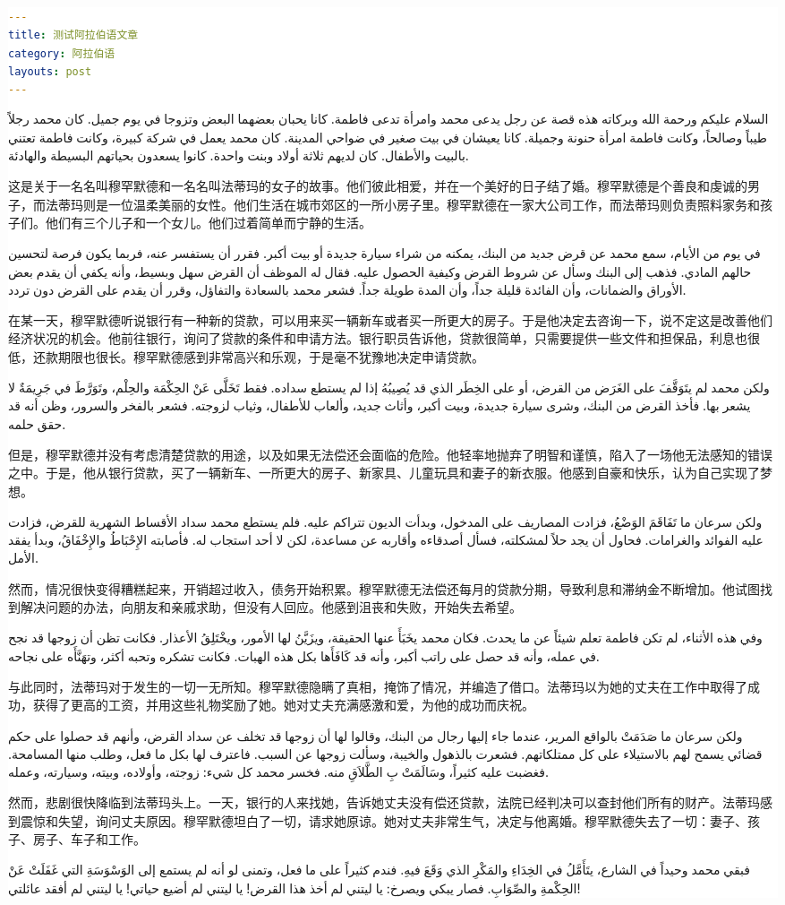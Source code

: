 ```yaml
---
title: 测试阿拉伯语文章
category: 阿拉伯语
layouts: post
---
```


السلام عليكم ورحمة الله وبركاته هذه قصة عن رجل يدعى محمد وامرأة تدعى فاطمة. كانا يحبان بعضهما البعض وتزوجا في يوم جميل. كان محمد رجلاً طيباً وصالحاً، وكانت فاطمة امرأة حنونة وجميلة. كانا يعيشان في بيت صغير في ضواحي المدينة. كان محمد يعمل في شركة كبيرة، وكانت فاطمة تعتني بالبيت والأطفال. كان لديهم ثلاثة أولاد وبنت واحدة. كانوا يسعدون بحياتهم البسيطة والهادئة.

这是关于一名名叫穆罕默德和一名名叫法蒂玛的女子的故事。他们彼此相爱，并在一个美好的日子结了婚。穆罕默德是个善良和虔诚的男子，而法蒂玛则是一位温柔美丽的女性。他们生活在城市郊区的一所小房子里。穆罕默德在一家大公司工作，而法蒂玛则负责照料家务和孩子们。他们有三个儿子和一个女儿。他们过着简单而宁静的生活。

في يوم من الأيام، سمع محمد عن قرض جديد من البنك، يمكنه من شراء سيارة جديدة أو بيت أكبر. فقرر أن يستفسر عنه، فربما يكون فرصة لتحسين حالهم المادي. فذهب إلى البنك وسأل عن شروط القرض وكيفية الحصول عليه. فقال له الموظف أن القرض سهل وبسيط، وأنه يكفي أن يقدم بعض الأوراق والضمانات، وأن الفائدة قليلة جداً، وأن المدة طويلة جداً. فشعر محمد بالسعادة والتفاؤل، وقرر أن يقدم على القرض دون تردد.

在某一天，穆罕默德听说银行有一种新的贷款，可以用来买一辆新车或者买一所更大的房子。于是他决定去咨询一下，说不定这是改善他们经济状况的机会。他前往银行，询问了贷款的条件和申请方法。银行职员告诉他，贷款很简单，只需要提供一些文件和担保品，利息也很低，还款期限也很长。穆罕默德感到非常高兴和乐观，于是毫不犹豫地决定申请贷款。

ولكن محمد لم يتَوَقَّفَ على الغَرَض من القرض، أو على الخِطَر الذي قد يُصِيبُهُ إذا لم يستطع سداده. فقط تَخَلَّى عَنْ الحِكْمَة والحِلْم، وتَوَرَّطَ في جَرِيمَةٌ لا يشعر بها. فأخذ القرض من البنك، وشرى سيارة جديدة، وبيت أكبر، وأثاث جديد، وألعاب للأطفال، وثياب لزوجته. فشعر بالفخر والسرور، وظن أنه قد حقق حلمه.

但是，穆罕默德并没有考虑清楚贷款的用途，以及如果无法偿还会面临的危险。他轻率地抛弃了明智和谨慎，陷入了一场他无法感知的错误之中。于是，他从银行贷款，买了一辆新车、一所更大的房子、新家具、儿童玩具和妻子的新衣服。他感到自豪和快乐，认为自己实现了梦想。

ولكن سرعان ما تَفَاقَمَ الوَضْعُ، فزادت المصاريف على المدخول، وبدأت الديون تتراكم عليه. فلم يستطع محمد سداد الأقساط الشهرية للقرض، فزادت عليه الفوائد والغرامات. فحاول أن يجد حلاً لمشكلته، فسأل أصدقاءه وأقاربه عن مساعدة، لكن لا أحد استجاب له. فأصابته الإِحْبَاطُ والإِخْفَاقُ، وبدأ يفقد الأمل.

然而，情况很快变得糟糕起来，开销超过收入，债务开始积累。穆罕默德无法偿还每月的贷款分期，导致利息和滞纳金不断增加。他试图找到解决问题的办法，向朋友和亲戚求助，但没有人回应。他感到沮丧和失败，开始失去希望。

وفي هذه الأثناء، لم تكن فاطمة تعلم شيئاً عن ما يحدث. فكان محمد يخَبَأَ عنها الحقيقة، ويزَيَّنُ لها الأمور، ويخْتَلِقُ الأعذار. فكانت تظن أن زوجها قد نجح في عمله، وأنه قد حصل على راتب أكبر، وأنه قد كَافَأَها بكل هذه الهبات. فكانت تشكره وتحبه أكثر، وتهَنَّأَه على نجاحه.

与此同时，法蒂玛对于发生的一切一无所知。穆罕默德隐瞒了真相，掩饰了情况，并编造了借口。法蒂玛以为她的丈夫在工作中取得了成功，获得了更高的工资，并用这些礼物奖励了她。她对丈夫充满感激和爱，为他的成功而庆祝。

ولكن سرعان ما صَدَمَتْ بالواقع المرير، عندما جاء إليها رجال من البنك، وقالوا لها أن زوجها قد تخلف عن سداد القرض، وأنهم قد حصلوا على حكم قضائي يسمح لهم بالاستيلاء على كل ممتلكاتهم. فشعرت بالذهول والخيبة، وسألت زوجها عن السبب. فاعترف لها بكل ما فعل، وطلب منها المسامحة. فغضبت عليه كثيراً، وسَالَمَتْ بِ الطَّلاَقِ منه. فخسر محمد كل شيء: زوجته، وأولاده، وبيته، وسيارته، وعمله.

然而，悲剧很快降临到法蒂玛头上。一天，银行的人来找她，告诉她丈夫没有偿还贷款，法院已经判决可以查封他们所有的财产。法蒂玛感到震惊和失望，询问丈夫原因。穆罕默德坦白了一切，请求她原谅。她对丈夫非常生气，决定与他离婚。穆罕默德失去了一切：妻子、孩子、房子、车子和工作。

فبقي محمد وحيداً في الشارع، يتَأَمَّلُ في الخِدَاءِ والمَكْرِ الذي وَقَعَ فيهِ. فندم كثيراً على ما فعل، وتمنى لو أنه لم يستمع إلى الوَسْوَسَةِ التي غَفَلَتْ عَنْ الحِكْمةِ والصِّوَابِ. فصار يبكي ويصرخ: يا ليتني لم أخذ هذا القرض! يا ليتني لم أضيع حياتي! يا ليتني لم أفقد عائلتي!
